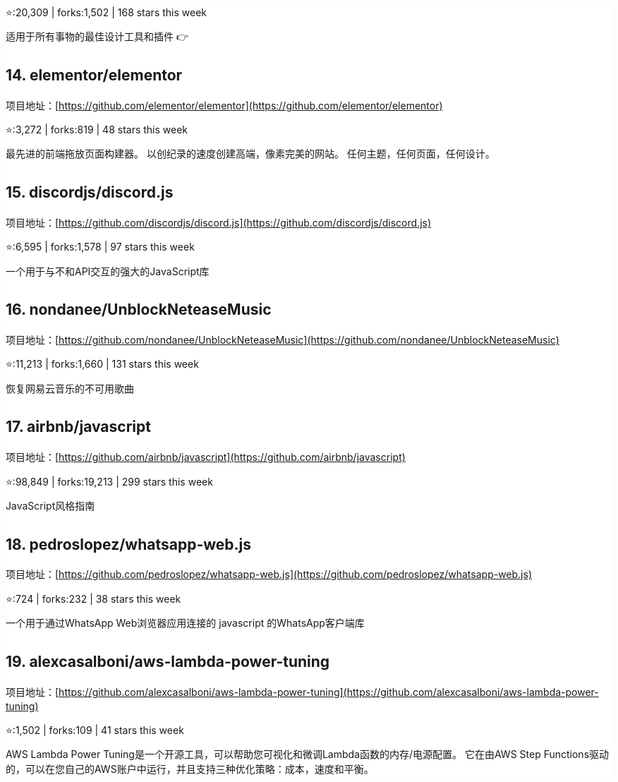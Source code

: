 ⭐:20,309 | forks:1,502 | 168 stars this week

适用于所有事物的最佳设计工具和插件 👉

## 14.  elementor/elementor

项目地址：[https://github.com/elementor/elementor](https://github.com/elementor/elementor)

⭐:3,272 | forks:819 | 48 stars this week

最先进的前端拖放页面构建器。 以创纪录的速度创建高端，像素完美的网站。 任何主题，任何页面，任何设计。

## 15.  discordjs/discord.js

项目地址：[https://github.com/discordjs/discord.js](https://github.com/discordjs/discord.js)

⭐:6,595 | forks:1,578 | 97 stars this week

一个用于与不和API交互的强大的JavaScript库

## 16.  nondanee/UnblockNeteaseMusic

项目地址：[https://github.com/nondanee/UnblockNeteaseMusic](https://github.com/nondanee/UnblockNeteaseMusic)

⭐:11,213 | forks:1,660 | 131 stars this week

恢复网易云音乐的不可用歌曲

## 17.  airbnb/javascript

项目地址：[https://github.com/airbnb/javascript](https://github.com/airbnb/javascript)

⭐:98,849 | forks:19,213 | 299 stars this week

JavaScript风格指南

## 18.  pedroslopez/whatsapp-web.js

项目地址：[https://github.com/pedroslopez/whatsapp-web.js](https://github.com/pedroslopez/whatsapp-web.js)

⭐:724 | forks:232 | 38 stars this week

一个用于通过WhatsApp Web浏览器应用连接的 javascript 的WhatsApp客户端库

## 19.  alexcasalboni/aws-lambda-power-tuning

项目地址：[https://github.com/alexcasalboni/aws-lambda-power-tuning](https://github.com/alexcasalboni/aws-lambda-power-tuning)

⭐:1,502 | forks:109 | 41 stars this week

AWS Lambda Power Tuning是一个开源工具，可以帮助您可视化和微调Lambda函数的内存/电源配置。 它在由AWS Step Functions驱动的，可以在您自己的AWS账户中运行，并且支持三种优化策略：成本，速度和平衡。
